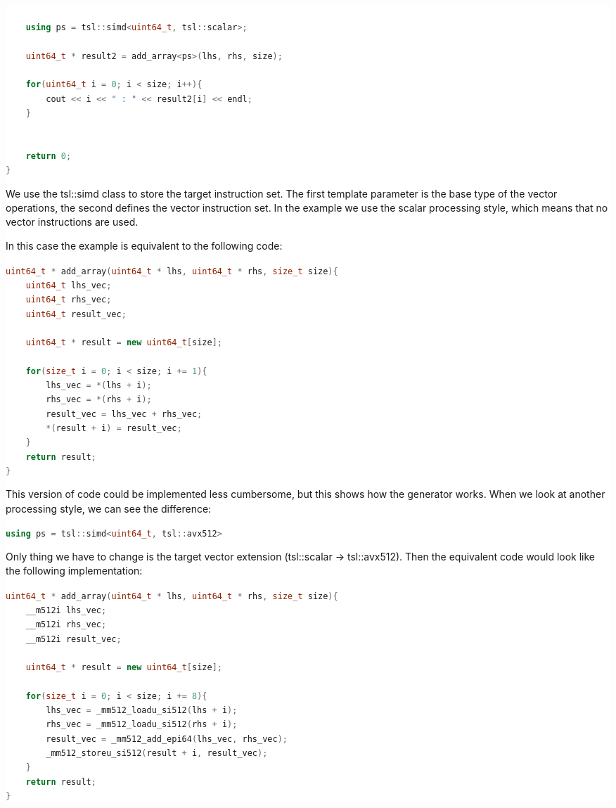 ~~~c++

    using ps = tsl::simd<uint64_t, tsl::scalar>;

    uint64_t * result2 = add_array<ps>(lhs, rhs, size);

    for(uint64_t i = 0; i < size; i++){
        cout << i << " : " << result2[i] << endl;
    }


    return 0;
}
~~~

We use the tsl::simd class to store the target instruction set.
The first template parameter is the base type of the vector operations, the second defines the vector instruction set.
In the example we use the scalar processing style, which means that no vector instructions are used.

In this case the example is equivalent to the following code:

~~~c++
uint64_t * add_array(uint64_t * lhs, uint64_t * rhs, size_t size){
    uint64_t lhs_vec;
    uint64_t rhs_vec;
    uint64_t result_vec;

    uint64_t * result = new uint64_t[size];

    for(size_t i = 0; i < size; i += 1){
        lhs_vec = *(lhs + i);
        rhs_vec = *(rhs + i);
        result_vec = lhs_vec + rhs_vec;
        *(result + i) = result_vec;
    }
    return result;
}
~~~

This version of code could be implemented less cumbersome, but this shows how the generator works.
When we look at another processing style, we can see the difference:

~~~c++
using ps = tsl::simd<uint64_t, tsl::avx512>
~~~

Only thing we have to change is the target vector extension (tsl::scalar -> tsl::avx512). Then the equivalent code would look like the following implementation:

~~~c++
uint64_t * add_array(uint64_t * lhs, uint64_t * rhs, size_t size){
    __m512i lhs_vec;
    __m512i rhs_vec;
    __m512i result_vec;

    uint64_t * result = new uint64_t[size];

    for(size_t i = 0; i < size; i += 8){
        lhs_vec = _mm512_loadu_si512(lhs + i);
        rhs_vec = _mm512_loadu_si512(rhs + i);
        result_vec = _mm512_add_epi64(lhs_vec, rhs_vec);
        _mm512_storeu_si512(result + i, result_vec);
    }
    return result;
}
~~~
